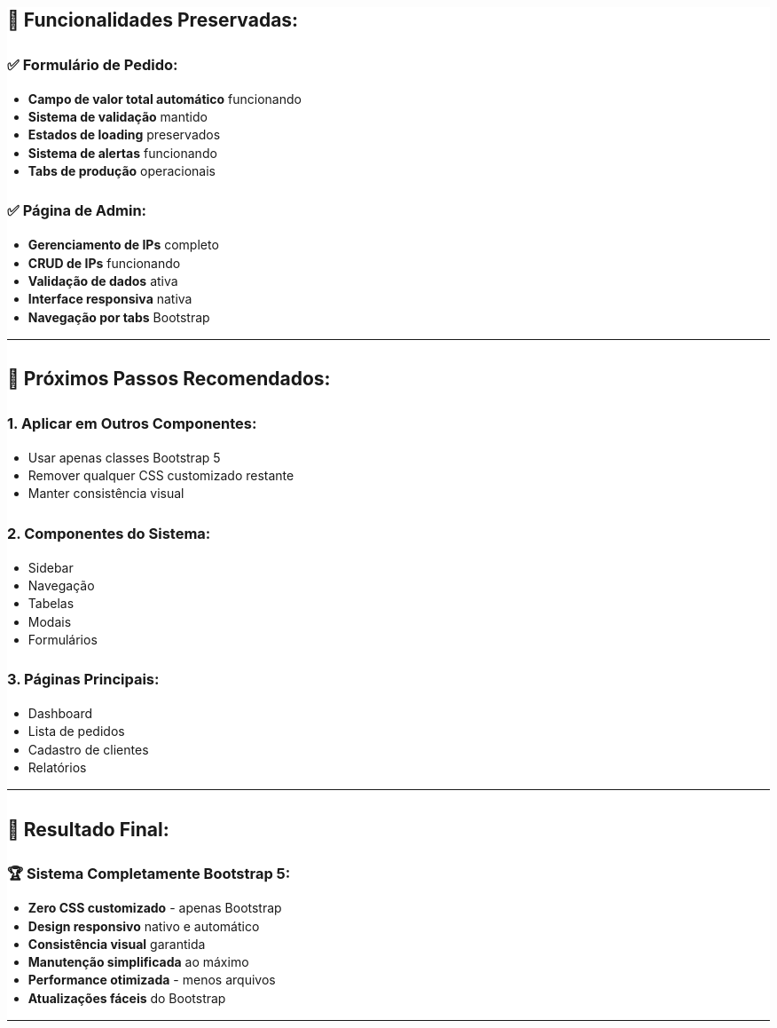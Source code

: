 ## 🔧 **Funcionalidades Preservadas:**

### **✅ Formulário de Pedido:**
- **Campo de valor total automático** funcionando
- **Sistema de validação** mantido
- **Estados de loading** preservados
- **Sistema de alertas** funcionando
- **Tabs de produção** operacionais

### **✅ Página de Admin:**
- **Gerenciamento de IPs** completo
- **CRUD de IPs** funcionando
- **Validação de dados** ativa
- **Interface responsiva** nativa
- **Navegação por tabs** Bootstrap

---

## 🎯 **Próximos Passos Recomendados:**

### **1. Aplicar em Outros Componentes:**
- Usar apenas classes Bootstrap 5
- Remover qualquer CSS customizado restante
- Manter consistência visual

### **2. Componentes do Sistema:**
- Sidebar
- Navegação
- Tabelas
- Modais
- Formulários

### **3. Páginas Principais:**
- Dashboard
- Lista de pedidos
- Cadastro de clientes
- Relatórios

---

## 🎉 **Resultado Final:**

### **🏆 Sistema Completamente Bootstrap 5:**
- **Zero CSS customizado** - apenas Bootstrap
- **Design responsivo** nativo e automático
- **Consistência visual** garantida
- **Manutenção simplificada** ao máximo
- **Performance otimizada** - menos arquivos
- **Atualizações fáceis** do Bootstrap

---